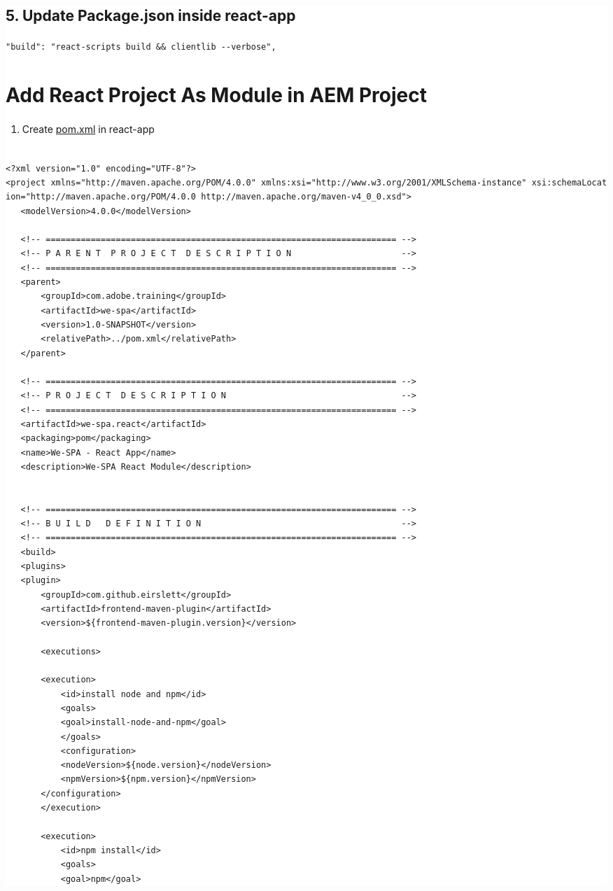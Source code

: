 
## 5. Update Package.json inside react-app
```
"build": "react-scripts build && clientlib --verbose",
```
 
 
 # Add React Project As Module in AEM Project
 1. Create [pom.xml](pom.xml) in react-app 
 ```
 
<?xml version="1.0" encoding="UTF-8"?>
<project xmlns="http://maven.apache.org/POM/4.0.0" xmlns:xsi="http://www.w3.org/2001/XMLSchema-instance" xsi:schemaLocation="http://maven.apache.org/POM/4.0.0 http://maven.apache.org/maven-v4_0_0.xsd">
    <modelVersion>4.0.0</modelVersion>
 
    <!-- ====================================================================== -->
    <!-- P A R E N T  P R O J E C T  D E S C R I P T I O N                      -->
    <!-- ====================================================================== -->
    <parent>
        <groupId>com.adobe.training</groupId>
        <artifactId>we-spa</artifactId>
        <version>1.0-SNAPSHOT</version>
        <relativePath>../pom.xml</relativePath>
    </parent>
 
    <!-- ====================================================================== -->
    <!-- P R O J E C T  D E S C R I P T I O N                                   -->
    <!-- ====================================================================== -->
    <artifactId>we-spa.react</artifactId>
    <packaging>pom</packaging>
    <name>We-SPA - React App</name>
    <description>We-SPA React Module</description>
 
 
    <!-- ====================================================================== -->
    <!-- B U I L D   D E F I N I T I O N                                        -->
    <!-- ====================================================================== -->
    <build>
    <plugins>
    <plugin>
        <groupId>com.github.eirslett</groupId>
        <artifactId>frontend-maven-plugin</artifactId>
        <version>${frontend-maven-plugin.version}</version>
 
        <executions>
 
        <execution>
            <id>install node and npm</id>
            <goals>
            <goal>install-node-and-npm</goal>
            </goals>
            <configuration>
            <nodeVersion>${node.version}</nodeVersion>
            <npmVersion>${npm.version}</npmVersion>
        </configuration>
        </execution>
 
        <execution>
            <id>npm install</id>
            <goals>
            <goal>npm</goal>
 ```